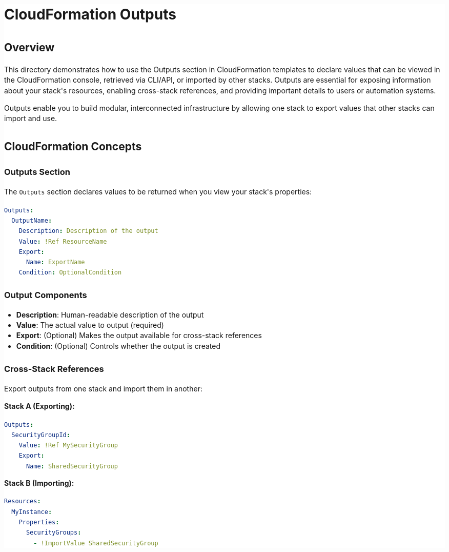 # CloudFormation Outputs

## Overview

This directory demonstrates how to use the Outputs section in CloudFormation templates to declare values that can be viewed in the CloudFormation console, retrieved via CLI/API, or imported by other stacks. Outputs are essential for exposing information about your stack's resources, enabling cross-stack references, and providing important details to users or automation systems.

Outputs enable you to build modular, interconnected infrastructure by allowing one stack to export values that other stacks can import and use.

## CloudFormation Concepts

### Outputs Section

The `Outputs` section declares values to be returned when you view your stack's properties:

```yaml
Outputs:
  OutputName:
    Description: Description of the output
    Value: !Ref ResourceName
    Export:
      Name: ExportName
    Condition: OptionalCondition
```

### Output Components

- **Description**: Human-readable description of the output
- **Value**: The actual value to output (required)
- **Export**: (Optional) Makes the output available for cross-stack references
- **Condition**: (Optional) Controls whether the output is created

### Cross-Stack References

Export outputs from one stack and import them in another:

**Stack A (Exporting):**
```yaml
Outputs:
  SecurityGroupId:
    Value: !Ref MySecurityGroup
    Export:
      Name: SharedSecurityGroup
```

**Stack B (Importing):**
```yaml
Resources:
  MyInstance:
    Properties:
      SecurityGroups:
        - !ImportValue SharedSecurityGroup
```
